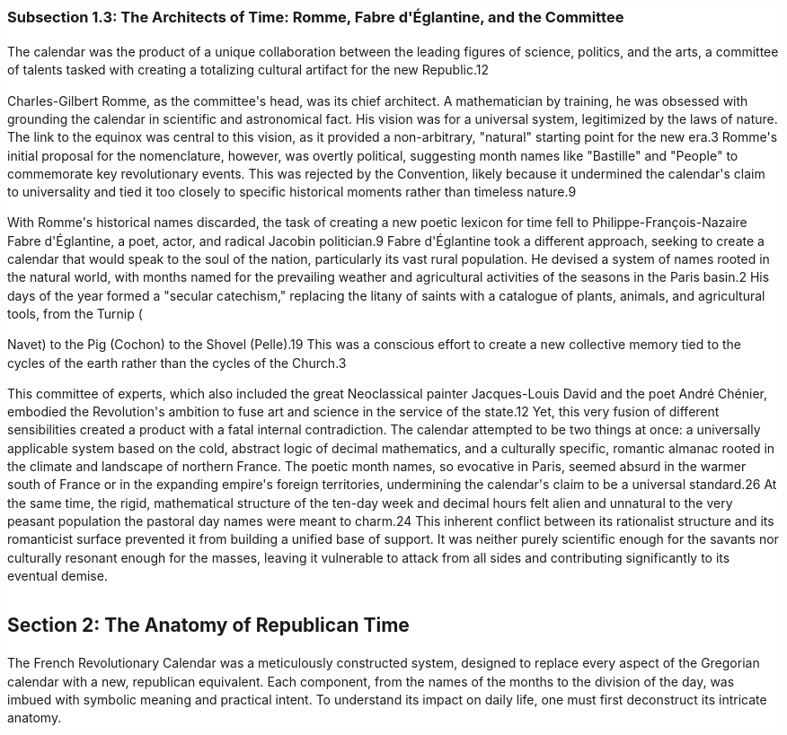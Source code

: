   

### Subsection 1.3: The Architects of Time: Romme, Fabre d'Églantine, and the Committee

  

The calendar was the product of a unique collaboration between the leading figures of science, politics, and the arts, a committee of talents tasked with creating a totalizing cultural artifact for the new Republic.12

Charles-Gilbert Romme, as the committee's head, was its chief architect. A mathematician by training, he was obsessed with grounding the calendar in scientific and astronomical fact. His vision was for a universal system, legitimized by the laws of nature. The link to the equinox was central to this vision, as it provided a non-arbitrary, "natural" starting point for the new era.3 Romme's initial proposal for the nomenclature, however, was overtly political, suggesting month names like "Bastille" and "People" to commemorate key revolutionary events. This was rejected by the Convention, likely because it undermined the calendar's claim to universality and tied it too closely to specific historical moments rather than timeless nature.9

With Romme's historical names discarded, the task of creating a new poetic lexicon for time fell to Philippe-François-Nazaire Fabre d'Églantine, a poet, actor, and radical Jacobin politician.9 Fabre d'Églantine took a different approach, seeking to create a calendar that would speak to the soul of the nation, particularly its vast rural population. He devised a system of names rooted in the natural world, with months named for the prevailing weather and agricultural activities of the seasons in the Paris basin.2 His days of the year formed a "secular catechism," replacing the litany of saints with a catalogue of plants, animals, and agricultural tools, from the Turnip (

Navet) to the Pig (Cochon) to the Shovel (Pelle).19 This was a conscious effort to create a new collective memory tied to the cycles of the earth rather than the cycles of the Church.3

This committee of experts, which also included the great Neoclassical painter Jacques-Louis David and the poet André Chénier, embodied the Revolution's ambition to fuse art and science in the service of the state.12 Yet, this very fusion of different sensibilities created a product with a fatal internal contradiction. The calendar attempted to be two things at once: a universally applicable system based on the cold, abstract logic of decimal mathematics, and a culturally specific, romantic almanac rooted in the climate and landscape of northern France. The poetic month names, so evocative in Paris, seemed absurd in the warmer south of France or in the expanding empire's foreign territories, undermining the calendar's claim to be a universal standard.26 At the same time, the rigid, mathematical structure of the ten-day week and decimal hours felt alien and unnatural to the very peasant population the pastoral day names were meant to charm.24 This inherent conflict between its rationalist structure and its romanticist surface prevented it from building a unified base of support. It was neither purely scientific enough for the savants nor culturally resonant enough for the masses, leaving it vulnerable to attack from all sides and contributing significantly to its eventual demise.

  

## Section 2: The Anatomy of Republican Time

  

The French Revolutionary Calendar was a meticulously constructed system, designed to replace every aspect of the Gregorian calendar with a new, republican equivalent. Each component, from the names of the months to the division of the day, was imbued with symbolic meaning and practical intent. To understand its impact on daily life, one must first deconstruct its intricate anatomy.
